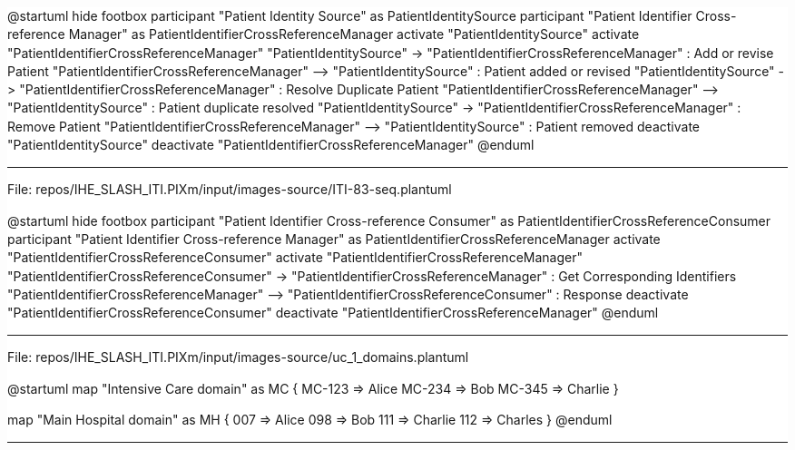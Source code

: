 @startuml
hide footbox
participant "Patient Identity Source" as PatientIdentitySource
participant "Patient Identifier Cross-reference Manager" as PatientIdentifierCrossReferenceManager
activate "PatientIdentitySource"
activate "PatientIdentifierCrossReferenceManager"
"PatientIdentitySource" -> "PatientIdentifierCrossReferenceManager" : Add or revise Patient
"PatientIdentifierCrossReferenceManager" --> "PatientIdentitySource" : Patient added or revised
"PatientIdentitySource" -> "PatientIdentifierCrossReferenceManager" : Resolve Duplicate Patient
"PatientIdentifierCrossReferenceManager" --> "PatientIdentitySource" : Patient duplicate resolved
"PatientIdentitySource" -> "PatientIdentifierCrossReferenceManager" : Remove Patient
"PatientIdentifierCrossReferenceManager" --> "PatientIdentitySource" : Patient removed
deactivate "PatientIdentitySource"
deactivate "PatientIdentifierCrossReferenceManager"
@enduml


---

File: repos/IHE_SLASH_ITI.PIXm/input/images-source/ITI-83-seq.plantuml

@startuml
hide footbox
participant "Patient Identifier Cross-reference Consumer" as PatientIdentifierCrossReferenceConsumer
participant "Patient Identifier Cross-reference Manager" as PatientIdentifierCrossReferenceManager
activate "PatientIdentifierCrossReferenceConsumer"
activate "PatientIdentifierCrossReferenceManager"
"PatientIdentifierCrossReferenceConsumer" -> "PatientIdentifierCrossReferenceManager" : Get Corresponding Identifiers
"PatientIdentifierCrossReferenceManager" --> "PatientIdentifierCrossReferenceConsumer" : Response
deactivate "PatientIdentifierCrossReferenceConsumer"
deactivate "PatientIdentifierCrossReferenceManager"
@enduml


---

File: repos/IHE_SLASH_ITI.PIXm/input/images-source/uc_1_domains.plantuml

@startuml
map "Intensive Care domain" as MC {
 MC-123 => Alice
 MC-234 => Bob
 MC-345 => Charlie
}

map "Main Hospital domain" as MH {
 007 => Alice
 098 => Bob
 111 => Charlie
 112 => Charles
}
@enduml

---